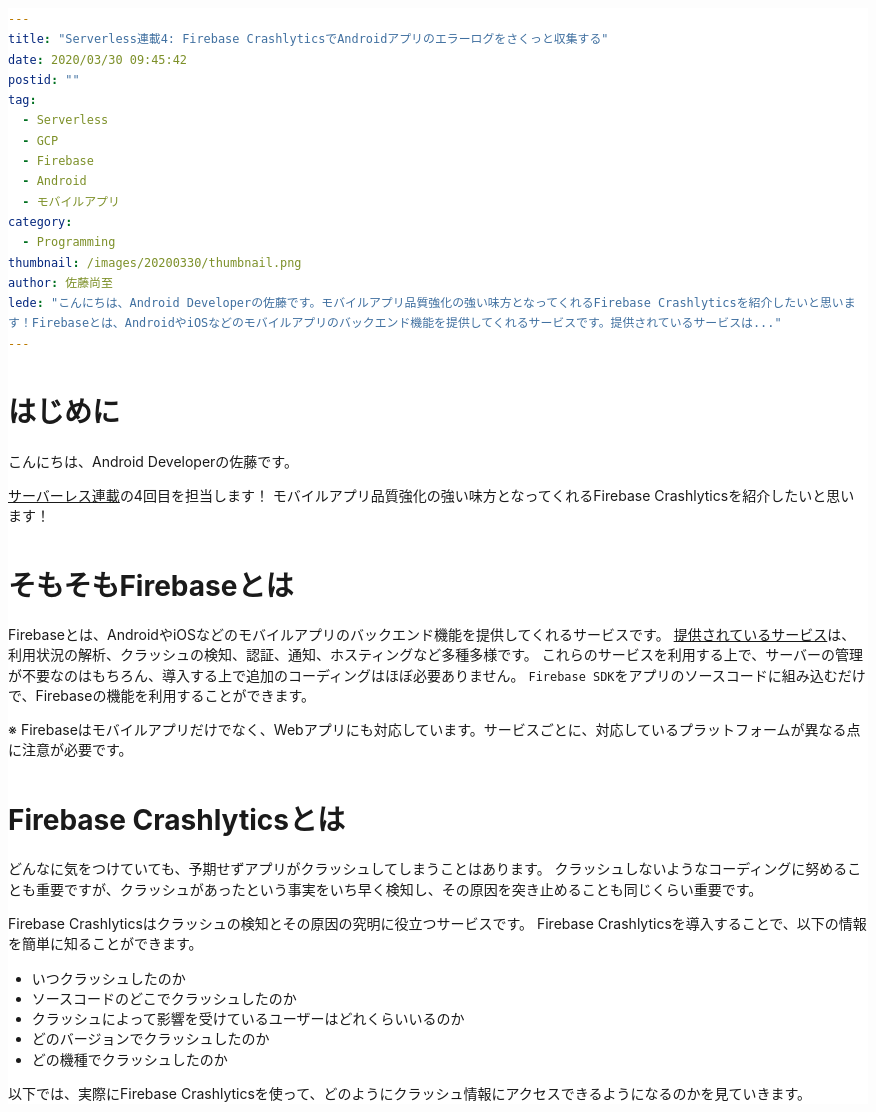 ```yaml
---
title: "Serverless連載4: Firebase CrashlyticsでAndroidアプリのエラーログをさくっと収集する"
date: 2020/03/30 09:45:42
postid: ""
tag:
  - Serverless
  - GCP
  - Firebase
  - Android
  - モバイルアプリ
category:
  - Programming
thumbnail: /images/20200330/thumbnail.png
author: 佐藤尚至
lede: "こんにちは、Android Developerの佐藤です。モバイルアプリ品質強化の強い味方となってくれるFirebase Crashlyticsを紹介したいと思います！Firebaseとは、AndroidやiOSなどのモバイルアプリのバックエンド機能を提供してくれるサービスです。提供されているサービスは..."
---
```


# はじめに
こんにちは、Android Developerの佐藤です。

[サーバーレス連載](/articles/20200322/)の4回目を担当します！
モバイルアプリ品質強化の強い味方となってくれるFirebase Crashlyticsを紹介したいと思います！


# そもそもFirebaseとは

Firebaseとは、AndroidやiOSなどのモバイルアプリのバックエンド機能を提供してくれるサービスです。
[提供されているサービス](https://firebase.google.com/products?hl=ja)は、利用状況の解析、クラッシュの検知、認証、通知、ホスティングなど多種多様です。
これらのサービスを利用する上で、サーバーの管理が不要なのはもちろん、導入する上で追加のコーディングはほぼ必要ありません。
`Firebase SDK`をアプリのソースコードに組み込むだけで、Firebaseの機能を利用することができます。

※ Firebaseはモバイルアプリだけでなく、Webアプリにも対応しています。サービスごとに、対応しているプラットフォームが異なる点に注意が必要です。

# Firebase Crashlyticsとは

どんなに気をつけていても、予期せずアプリがクラッシュしてしまうことはあります。
クラッシュしないようなコーディングに努めることも重要ですが、クラッシュがあったという事実をいち早く検知し、その原因を突き止めることも同じくらい重要です。

Firebase Crashlyticsはクラッシュの検知とその原因の究明に役立つサービスです。
Firebase Crashlyticsを導入することで、以下の情報を簡単に知ることができます。

- いつクラッシュしたのか
- ソースコードのどこでクラッシュしたのか
- クラッシュによって影響を受けているユーザーはどれくらいいるのか
- どのバージョンでクラッシュしたのか
- どの機種でクラッシュしたのか

以下では、実際にFirebase Crashlyticsを使って、どのようにクラッシュ情報にアクセスできるようになるのかを見ていきます。
